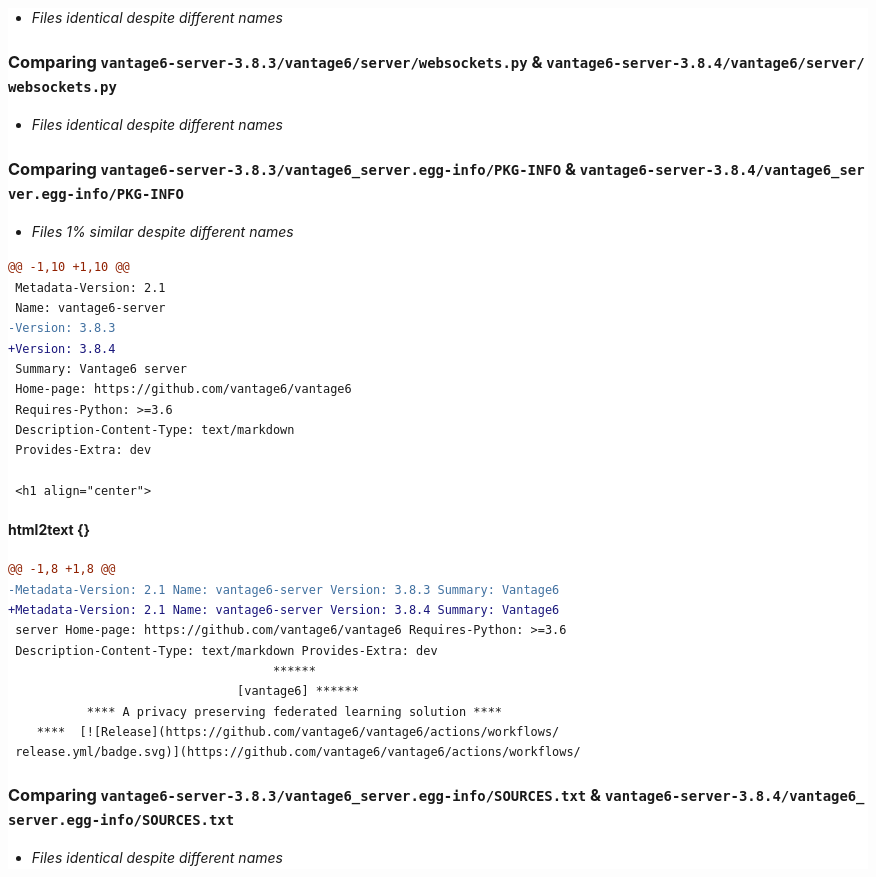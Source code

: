  * *Files identical despite different names*

### Comparing `vantage6-server-3.8.3/vantage6/server/websockets.py` & `vantage6-server-3.8.4/vantage6/server/websockets.py`

 * *Files identical despite different names*

### Comparing `vantage6-server-3.8.3/vantage6_server.egg-info/PKG-INFO` & `vantage6-server-3.8.4/vantage6_server.egg-info/PKG-INFO`

 * *Files 1% similar despite different names*

```diff
@@ -1,10 +1,10 @@
 Metadata-Version: 2.1
 Name: vantage6-server
-Version: 3.8.3
+Version: 3.8.4
 Summary: Vantage6 server
 Home-page: https://github.com/vantage6/vantage6
 Requires-Python: >=3.6
 Description-Content-Type: text/markdown
 Provides-Extra: dev
 
 <h1 align="center">
```

#### html2text {}

```diff
@@ -1,8 +1,8 @@
-Metadata-Version: 2.1 Name: vantage6-server Version: 3.8.3 Summary: Vantage6
+Metadata-Version: 2.1 Name: vantage6-server Version: 3.8.4 Summary: Vantage6
 server Home-page: https://github.com/vantage6/vantage6 Requires-Python: >=3.6
 Description-Content-Type: text/markdown Provides-Extra: dev
                                     ******
                                [vantage6] ******
           **** A privacy preserving federated learning solution ****
    ****  [![Release](https://github.com/vantage6/vantage6/actions/workflows/
 release.yml/badge.svg)](https://github.com/vantage6/vantage6/actions/workflows/
```

### Comparing `vantage6-server-3.8.3/vantage6_server.egg-info/SOURCES.txt` & `vantage6-server-3.8.4/vantage6_server.egg-info/SOURCES.txt`

 * *Files identical despite different names*

